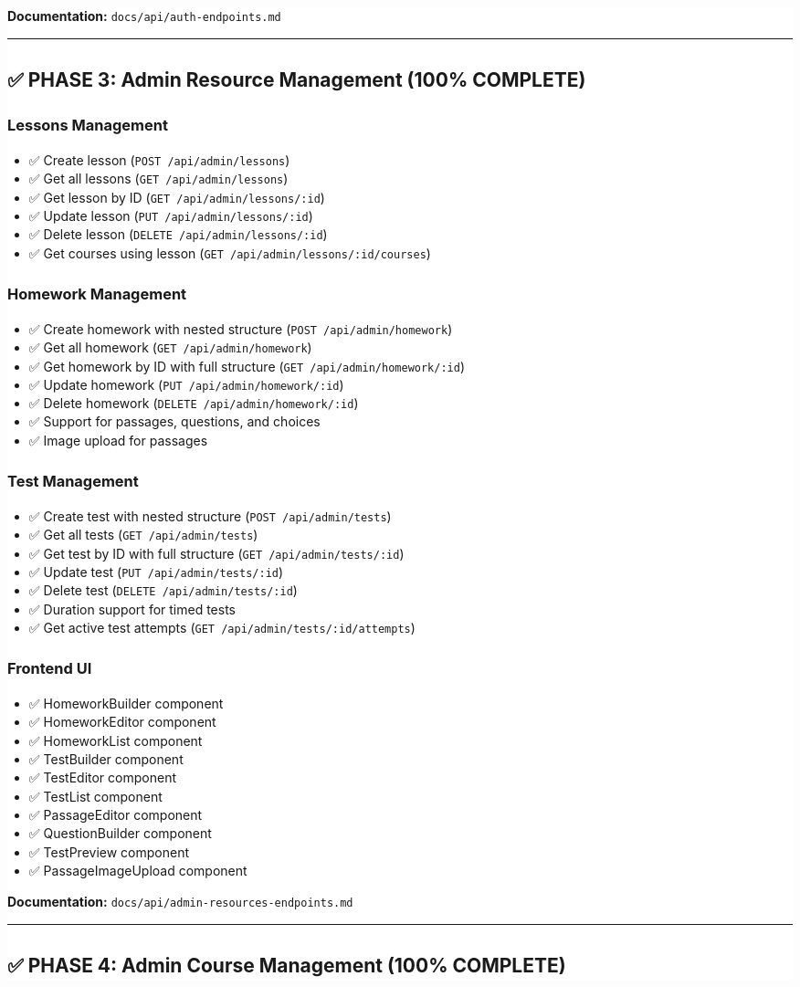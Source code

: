 **Documentation:** `docs/api/auth-endpoints.md`

---

## ✅ PHASE 3: Admin Resource Management (100% COMPLETE)

### Lessons Management
- ✅ Create lesson (`POST /api/admin/lessons`)
- ✅ Get all lessons (`GET /api/admin/lessons`)
- ✅ Get lesson by ID (`GET /api/admin/lessons/:id`)
- ✅ Update lesson (`PUT /api/admin/lessons/:id`)
- ✅ Delete lesson (`DELETE /api/admin/lessons/:id`)
- ✅ Get courses using lesson (`GET /api/admin/lessons/:id/courses`)

### Homework Management
- ✅ Create homework with nested structure (`POST /api/admin/homework`)
- ✅ Get all homework (`GET /api/admin/homework`)
- ✅ Get homework by ID with full structure (`GET /api/admin/homework/:id`)
- ✅ Update homework (`PUT /api/admin/homework/:id`)
- ✅ Delete homework (`DELETE /api/admin/homework/:id`)
- ✅ Support for passages, questions, and choices
- ✅ Image upload for passages

### Test Management
- ✅ Create test with nested structure (`POST /api/admin/tests`)
- ✅ Get all tests (`GET /api/admin/tests`)
- ✅ Get test by ID with full structure (`GET /api/admin/tests/:id`)
- ✅ Update test (`PUT /api/admin/tests/:id`)
- ✅ Delete test (`DELETE /api/admin/tests/:id`)
- ✅ Duration support for timed tests
- ✅ Get active test attempts (`GET /api/admin/tests/:id/attempts`)

### Frontend UI
- ✅ HomeworkBuilder component
- ✅ HomeworkEditor component
- ✅ HomeworkList component
- ✅ TestBuilder component
- ✅ TestEditor component
- ✅ TestList component
- ✅ PassageEditor component
- ✅ QuestionBuilder component
- ✅ TestPreview component
- ✅ PassageImageUpload component

**Documentation:** `docs/api/admin-resources-endpoints.md`

---

## ✅ PHASE 4: Admin Course Management (100% COMPLETE)
